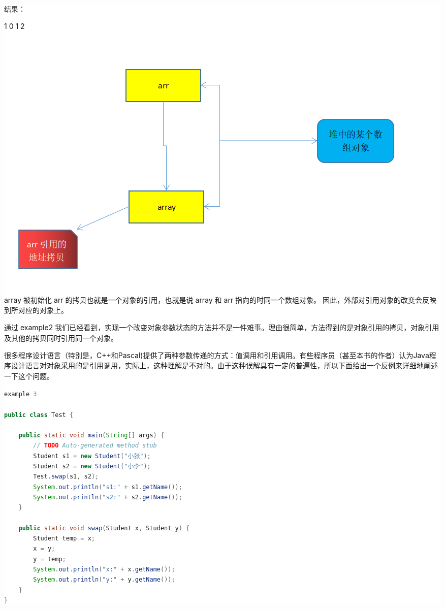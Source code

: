 结果：

1
0
1
2

![image-20210928231238098](Images/image-20210928231238098.png)



array 被初始化 arr 的拷贝也就是一个对象的引用，也就是说 array 和 arr 指向的时同一个数组对象。 因此，外部对引用对象的改变会反映到所对应的对象上。

 

通过 example2 我们已经看到，实现一个改变对象参数状态的方法并不是一件难事。理由很简单，方法得到的是对象引用的拷贝，对象引用及其他的拷贝同时引用同一个对象。

 

很多程序设计语言（特别是，C++和Pascal)提供了两种参数传递的方式：值调用和引用调用。有些程序员（甚至本书的作者）认为Java程序设计语言对对象采用的是引用调用，实际上，这种理解是不对的。由于这种误解具有一定的普遍性，所以下面给出一个反例来详细地阐述一下这个问题。

```java
example 3

public class Test {

    public static void main(String[] args) {
        // TODO Auto-generated method stub
        Student s1 = new Student("小张");
        Student s2 = new Student("小李");
        Test.swap(s1, s2);
        System.out.println("s1:" + s1.getName());
        System.out.println("s2:" + s2.getName());
    }

    public static void swap(Student x, Student y) {
        Student temp = x;
        x = y;
        y = temp;
        System.out.println("x:" + x.getName());
        System.out.println("y:" + y.getName());
    }
}
```